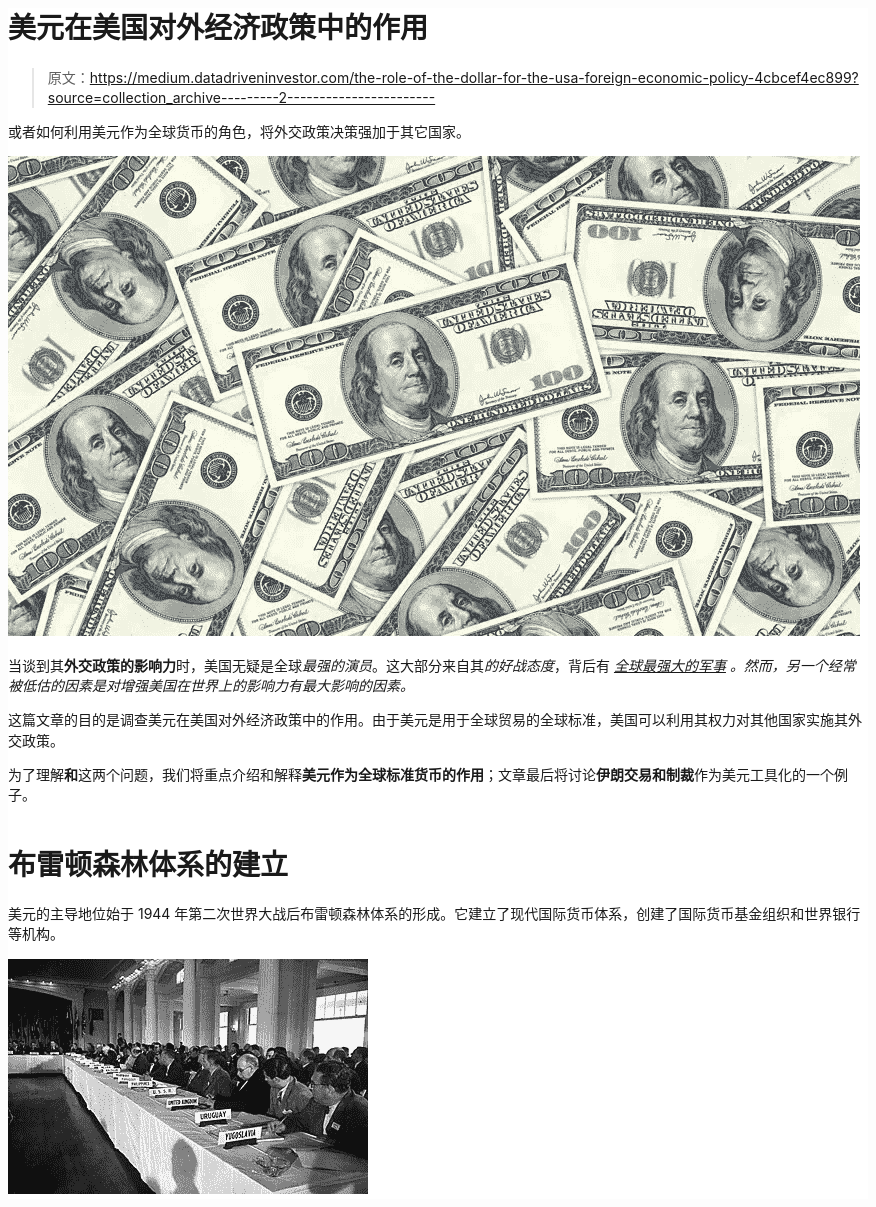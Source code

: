 # 美元在美国对外经济政策中的作用

> 原文：<https://medium.datadriveninvestor.com/the-role-of-the-dollar-for-the-usa-foreign-economic-policy-4cbcef4ec899?source=collection_archive---------2----------------------->

或者如何利用美元作为全球货币的角色，将外交政策决策强加于其它国家。

![](img/de899130c50dd5051d54db5eb89c2c18.png)

当谈到其**外交政策的影响力**时，美国无疑是全球*最强的演员*。这大部分来自其*的好战态度*，背后有 [*全球最强大的军事*](https://www.worldatlas.com/articles/29-largest-armies-in-the-world.html) *。然而，另一个经常被低估的因素是对增强美国在世界上的影响力有最大影响的因素。*

这篇文章的目的是调查美元在美国对外经济政策中的作用。由于美元是用于全球贸易的全球标准，美国可以利用其权力对其他国家实施其外交政策。

为了理解**和**这两个问题，我们将重点介绍和解释**美元作为全球标准货币的作用**；文章最后将讨论**伊朗交易和制裁**作为美元工具化的一个例子。

# 布雷顿森林体系的建立

美元的主导地位始于 1944 年第二次世界大战后布雷顿森林体系的形成。它建立了现代国际货币体系，创建了国际货币基金组织和世界银行等机构。

![](img/fea3b52cfccb456286647dc6c1098b7e.png)
